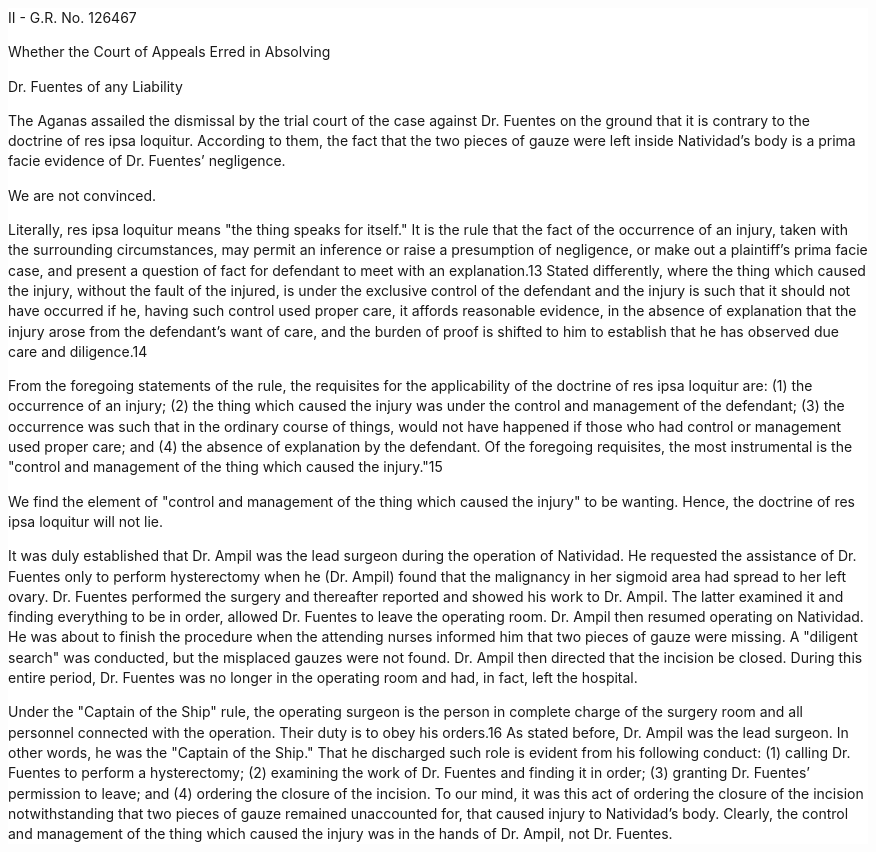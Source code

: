   

II - G.R. No. 126467

  

Whether the Court of Appeals Erred in Absolving

  

Dr. Fuentes of any Liability

  

The Aganas assailed the dismissal by the trial court of the case against Dr. Fuentes on the ground that it is contrary to the doctrine of res ipsa loquitur. According to them, the fact that the two pieces of gauze were left inside Natividad’s body is a prima facie evidence of Dr. Fuentes’ negligence.

  

We are not convinced.

  

Literally, res ipsa loquitur means "the thing speaks for itself." It is the rule that the fact of the occurrence of an injury, taken with the surrounding circumstances, may permit an inference or raise a presumption of negligence, or make out a plaintiff’s prima facie case, and present a question of fact for defendant to meet with an explanation.13 Stated differently, where the thing which caused the injury, without the fault of the injured, is under the exclusive control of the defendant and the injury is such that it should not have occurred if he, having such control used proper care, it affords reasonable evidence, in the absence of explanation that the injury arose from the defendant’s want of care, and the burden of proof is shifted to him to establish that he has observed due care and diligence.14

  

From the foregoing statements of the rule, the requisites for the applicability of the doctrine of res ipsa loquitur are: (1) the occurrence of an injury; (2) the thing which caused the injury was under the control and management of the defendant; (3) the occurrence was such that in the ordinary course of things, would not have happened if those who had control or management used proper care; and (4) the absence of explanation by the defendant. Of the foregoing requisites, the most instrumental is the "control and management of the thing which caused the injury."15

  

We find the element of "control and management of the thing which caused the injury" to be wanting. Hence, the doctrine of res ipsa loquitur will not lie.

  

It was duly established that Dr. Ampil was the lead surgeon during the operation of Natividad. He requested the assistance of Dr. Fuentes only to perform hysterectomy when he (Dr. Ampil) found that the malignancy in her sigmoid area had spread to her left ovary. Dr. Fuentes performed the surgery and thereafter reported and showed his work to Dr. Ampil. The latter examined it and finding everything to be in order, allowed Dr. Fuentes to leave the operating room. Dr. Ampil then resumed operating on Natividad. He was about to finish the procedure when the attending nurses informed him that two pieces of gauze were missing. A "diligent search" was conducted, but the misplaced gauzes were not found. Dr. Ampil then directed that the incision be closed. During this entire period, Dr. Fuentes was no longer in the operating room and had, in fact, left the hospital.

  

Under the "Captain of the Ship" rule, the operating surgeon is the person in complete charge of the surgery room and all personnel connected with the operation. Their duty is to obey his orders.16 As stated before, Dr. Ampil was the lead surgeon. In other words, he was the "Captain of the Ship." That he discharged such role is evident from his following conduct: (1) calling Dr. Fuentes to perform a hysterectomy; (2) examining the work of Dr. Fuentes and finding it in order; (3) granting Dr. Fuentes’ permission to leave; and (4) ordering the closure of the incision. To our mind, it was this act of ordering the closure of the incision notwithstanding that two pieces of gauze remained unaccounted for, that caused injury to Natividad’s body. Clearly, the control and management of the thing which caused the injury was in the hands of Dr. Ampil, not Dr. Fuentes.
